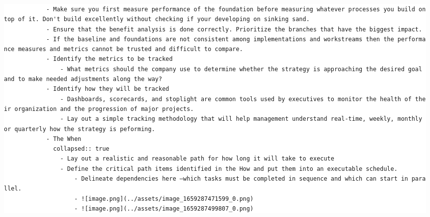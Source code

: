 				- Make sure you first measure performance of the foundation before measuring whatever processes you build on top of it. Don't build excellently without checking if your developing on sinking sand.
				- Ensure that the benefit analysis is done correctly. Prioritize the branches that have the biggest impact.
				- If the baseline and foundations are not consistent among implementations and workstreams then the performance measures and metrics cannot be trusted and difficult to compare.
				- Identify the metrics to be tracked
					- What metrics should the company use to determine whether the strategy is approaching the desired goal and to make needed adjustments along the way?
				- Identify how they will be tracked
					- Dashboards, scorecards, and stoplight are common tools used by executives to monitor the health of their organization and the progression of major projects.
					- Lay out a simple tracking methodology that will help management understand real-time, weekly, monthly or quarterly how the strategy is peforming.
				- The When
				  collapsed:: true
					- Lay out a realistic and reasonable path for how long it will take to execute
					- Define the critical path items identified in the How and put them into an executable schedule.
						- Delineate dependencies here —which tasks must be completed in sequence and which can start in parallel.
						- ![image.png](../assets/image_1659287471599_0.png)
						- ![image.png](../assets/image_1659287499807_0.png)
